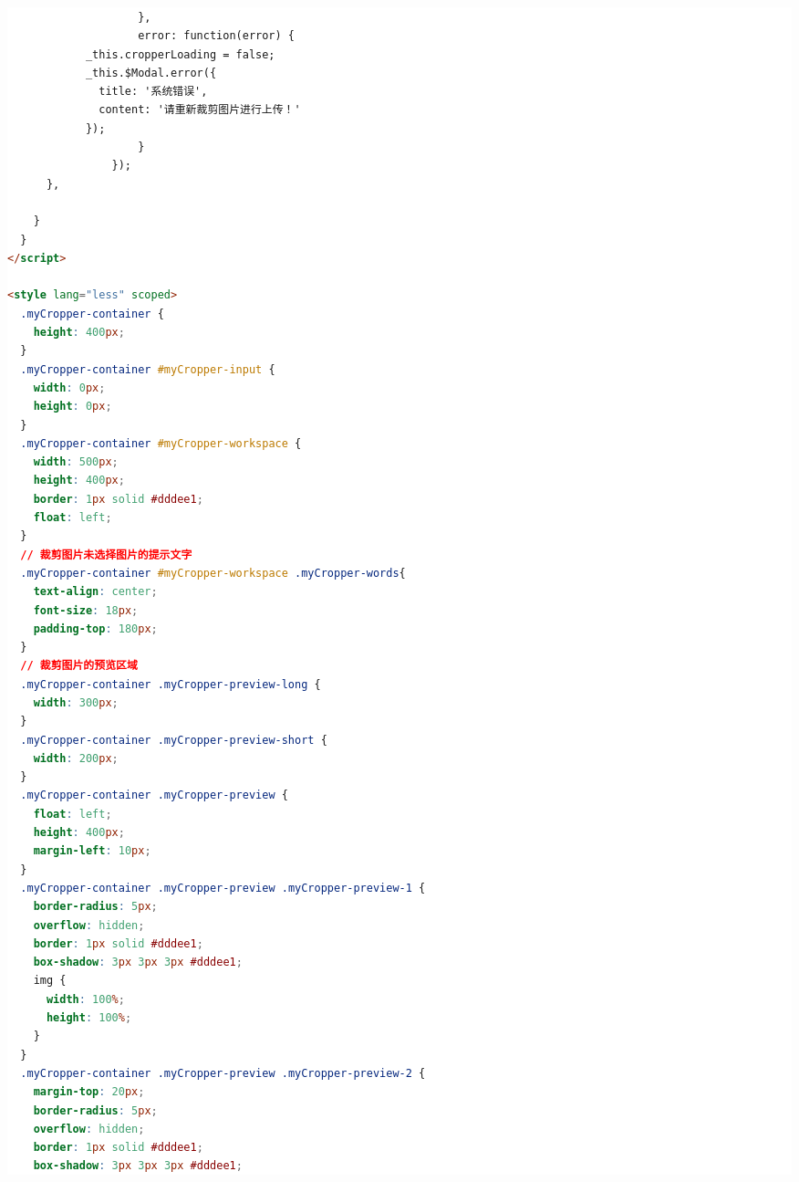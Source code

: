 ```html
					},
					error: function(error) {
            _this.cropperLoading = false;
            _this.$Modal.error({
              title: '系统错误',
              content: '请重新裁剪图片进行上传！'
            });
					}
				});
      },

    }
  }
</script>

<style lang="less" scoped>
  .myCropper-container {
    height: 400px;
  }
  .myCropper-container #myCropper-input {
    width: 0px;
    height: 0px;
  }
  .myCropper-container #myCropper-workspace {
    width: 500px;
    height: 400px;
    border: 1px solid #dddee1;
    float: left;
  }
  // 裁剪图片未选择图片的提示文字
  .myCropper-container #myCropper-workspace .myCropper-words{
    text-align: center;
    font-size: 18px;
    padding-top: 180px;
  }
  // 裁剪图片的预览区域
  .myCropper-container .myCropper-preview-long {
    width: 300px;
  }
  .myCropper-container .myCropper-preview-short {
    width: 200px;
  }
  .myCropper-container .myCropper-preview {
    float: left;
    height: 400px;
    margin-left: 10px;
  }
  .myCropper-container .myCropper-preview .myCropper-preview-1 {
    border-radius: 5px;
    overflow: hidden;
    border: 1px solid #dddee1;
    box-shadow: 3px 3px 3px #dddee1;
    img {
      width: 100%;
      height: 100%;
    }
  }
  .myCropper-container .myCropper-preview .myCropper-preview-2 {
    margin-top: 20px;
    border-radius: 5px;
    overflow: hidden;
    border: 1px solid #dddee1;
    box-shadow: 3px 3px 3px #dddee1;
```
